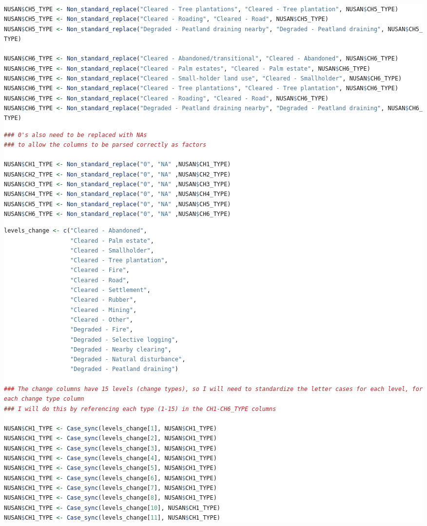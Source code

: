 ```r
NUSAN$CH5_TYPE <- Non_standard_replace("Cleared - Tree plantations", "Cleared - Tree plantation", NUSAN$CH5_TYPE)
NUSAN$CH5_TYPE <- Non_standard_replace("Cleared - Roading", "Cleared - Road", NUSAN$CH5_TYPE)
NUSAN$CH5_TYPE <- Non_standard_replace("Degraded - Peatland draining nearby", "Degraded - Peatland draining", NUSAN$CH5_TYPE)

NUSAN$CH6_TYPE <- Non_standard_replace("Cleared - Abandoned/transitional", "Cleared - Abandoned", NUSAN$CH6_TYPE)
NUSAN$CH6_TYPE <- Non_standard_replace("Cleared - Palm estates", "Cleared - Palm estate", NUSAN$CH6_TYPE)
NUSAN$CH6_TYPE <- Non_standard_replace("Cleared - Small-holder land use", "Cleared - Smallholder", NUSAN$CH6_TYPE)
NUSAN$CH6_TYPE <- Non_standard_replace("Cleared - Tree plantations", "Cleared - Tree plantation", NUSAN$CH6_TYPE)
NUSAN$CH6_TYPE <- Non_standard_replace("Cleared - Roading", "Cleared - Road", NUSAN$CH6_TYPE)
NUSAN$CH6_TYPE <- Non_standard_replace("Degraded - Peatland draining nearby", "Degraded - Peatland draining", NUSAN$CH6_TYPE)
```



```r
### 0's also need to be replaced with NAs
### to allow the columns to be parsed correctly as factors

NUSAN$CH1_TYPE <- Non_standard_replace("0", "NA" ,NUSAN$CH1_TYPE)
NUSAN$CH2_TYPE <- Non_standard_replace("0", "NA" ,NUSAN$CH2_TYPE)
NUSAN$CH3_TYPE <- Non_standard_replace("0", "NA" ,NUSAN$CH3_TYPE)
NUSAN$CH4_TYPE <- Non_standard_replace("0", "NA" ,NUSAN$CH4_TYPE)
NUSAN$CH5_TYPE <- Non_standard_replace("0", "NA" ,NUSAN$CH5_TYPE)
NUSAN$CH6_TYPE <- Non_standard_replace("0", "NA" ,NUSAN$CH6_TYPE)
```



```r
levels_change <- c("Cleared - Abandoned", 
                   "Cleared - Palm estate", 
                   "Cleared - Smallholder", 
                   "Cleared - Tree plantation", 
                   "Cleared - Fire", 
                   "Cleared - Road", 
                   "Cleared - Settlement", 
                   "Cleared - Rubber", 
                   "Cleared - Mining", 
                   "Cleared - Other", 
                   "Degraded - Fire", 
                   "Degraded - Selective logging", 
                   "Degraded - Nearby clearing", 
                   "Degraded - Natural disturbance", 
                   "Degraded - Peatland draining")

### The change columns have 15 levels (change types), so I will need to standardize the letter cases for each level, for each change type column
### I will do this by referencing each type (1-15) in the CH1-CH6_TYPE columns

NUSAN$CH1_TYPE <- Case_sync(levels_change[1], NUSAN$CH1_TYPE)
NUSAN$CH1_TYPE <- Case_sync(levels_change[2], NUSAN$CH1_TYPE)
NUSAN$CH1_TYPE <- Case_sync(levels_change[3], NUSAN$CH1_TYPE)
NUSAN$CH1_TYPE <- Case_sync(levels_change[4], NUSAN$CH1_TYPE)
NUSAN$CH1_TYPE <- Case_sync(levels_change[5], NUSAN$CH1_TYPE)
NUSAN$CH1_TYPE <- Case_sync(levels_change[6], NUSAN$CH1_TYPE)
NUSAN$CH1_TYPE <- Case_sync(levels_change[7], NUSAN$CH1_TYPE)
NUSAN$CH1_TYPE <- Case_sync(levels_change[8], NUSAN$CH1_TYPE)
NUSAN$CH1_TYPE <- Case_sync(levels_change[10], NUSAN$CH1_TYPE)
NUSAN$CH1_TYPE <- Case_sync(levels_change[11], NUSAN$CH1_TYPE)
```